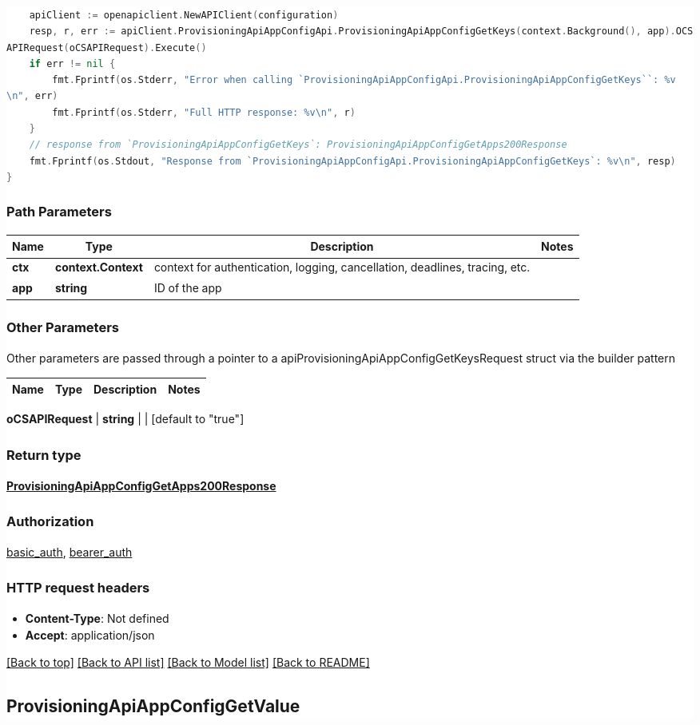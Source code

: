 ```go
    apiClient := openapiclient.NewAPIClient(configuration)
    resp, r, err := apiClient.ProvisioningApiAppConfigApi.ProvisioningApiAppConfigGetKeys(context.Background(), app).OCSAPIRequest(oCSAPIRequest).Execute()
    if err != nil {
        fmt.Fprintf(os.Stderr, "Error when calling `ProvisioningApiAppConfigApi.ProvisioningApiAppConfigGetKeys``: %v\n", err)
        fmt.Fprintf(os.Stderr, "Full HTTP response: %v\n", r)
    }
    // response from `ProvisioningApiAppConfigGetKeys`: ProvisioningApiAppConfigGetApps200Response
    fmt.Fprintf(os.Stdout, "Response from `ProvisioningApiAppConfigApi.ProvisioningApiAppConfigGetKeys`: %v\n", resp)
}
```

### Path Parameters


Name | Type | Description  | Notes
------------- | ------------- | ------------- | -------------
**ctx** | **context.Context** | context for authentication, logging, cancellation, deadlines, tracing, etc.
**app** | **string** | ID of the app | 

### Other Parameters

Other parameters are passed through a pointer to a apiProvisioningApiAppConfigGetKeysRequest struct via the builder pattern


Name | Type | Description  | Notes
------------- | ------------- | ------------- | -------------

 **oCSAPIRequest** | **string** |  | [default to &quot;true&quot;]

### Return type

[**ProvisioningApiAppConfigGetApps200Response**](ProvisioningApiAppConfigGetApps200Response.md)

### Authorization

[basic_auth](../README.md#basic_auth), [bearer_auth](../README.md#bearer_auth)

### HTTP request headers

- **Content-Type**: Not defined
- **Accept**: application/json

[[Back to top]](#) [[Back to API list]](../README.md#documentation-for-api-endpoints)
[[Back to Model list]](../README.md#documentation-for-models)
[[Back to README]](../README.md)


## ProvisioningApiAppConfigGetValue
